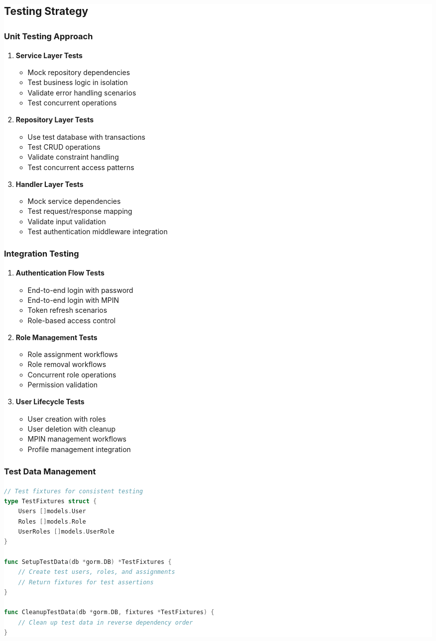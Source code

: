 ## Testing Strategy

### Unit Testing Approach

1. **Service Layer Tests**

   - Mock repository dependencies
   - Test business logic in isolation
   - Validate error handling scenarios
   - Test concurrent operations

2. **Repository Layer Tests**

   - Use test database with transactions
   - Test CRUD operations
   - Validate constraint handling
   - Test concurrent access patterns

3. **Handler Layer Tests**
   - Mock service dependencies
   - Test request/response mapping
   - Validate input validation
   - Test authentication middleware integration

### Integration Testing

1. **Authentication Flow Tests**

   - End-to-end login with password
   - End-to-end login with MPIN
   - Token refresh scenarios
   - Role-based access control

2. **Role Management Tests**

   - Role assignment workflows
   - Role removal workflows
   - Concurrent role operations
   - Permission validation

3. **User Lifecycle Tests**
   - User creation with roles
   - User deletion with cleanup
   - MPIN management workflows
   - Profile management integration

### Test Data Management

```go
// Test fixtures for consistent testing
type TestFixtures struct {
    Users []models.User
    Roles []models.Role
    UserRoles []models.UserRole
}

func SetupTestData(db *gorm.DB) *TestFixtures {
    // Create test users, roles, and assignments
    // Return fixtures for test assertions
}

func CleanupTestData(db *gorm.DB, fixtures *TestFixtures) {
    // Clean up test data in reverse dependency order
}
```
